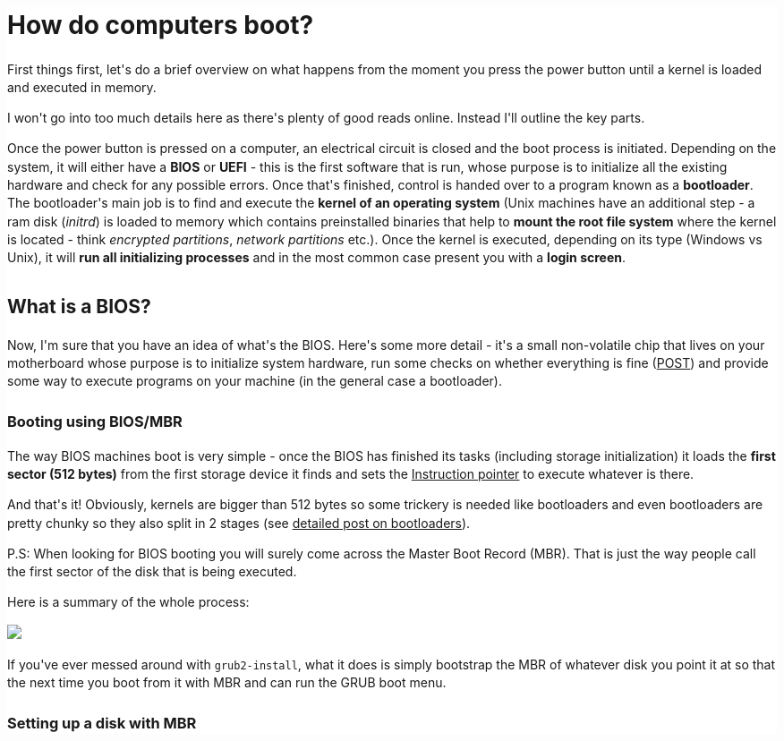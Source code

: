 # How do computers boot?

First things first, let's do a brief overview on what happens from the moment you press the power button until a kernel is loaded and executed in memory.

I won't go into too much details here as there's plenty of good reads online. Instead I'll outline the key parts.

Once the power button is pressed on a computer, an electrical circuit is closed and the boot process is initiated.
Depending on the system, it will either have a **BIOS** or **UEFI** - this is the first software that is run, whose purpose is to initialize all the existing hardware and check for any possible errors.
Once that's finished, control is handed over to a program known as a **bootloader**.
The bootloader's main job is to find and execute the **kernel of an operating system** (Unix machines have an additional step - a ram disk (_initrd_) is loaded to memory which contains preinstalled binaries that help to **mount the root file system** where the kernel is located - think _encrypted partitions_, _network partitions_ etc.).
Once the kernel is executed, depending on its type (Windows vs Unix), it will **run all initializing processes** and in the most common case present you with a **login screen**.

## What is a BIOS?

Now, I'm sure that you have an idea of what's the BIOS.
Here's some more detail - it's a small non-volatile chip that lives on your motherboard whose purpose is to initialize system hardware, run some checks on whether everything is fine ([POST](https://whatis.techtarget.com/definition/POST-Power-On-Self-Test)) and provide some way to execute programs on your machine (in the general case a bootloader).

### Booting using BIOS/MBR

The way BIOS machines boot is very simple - once the BIOS has finished its tasks (including storage initialization) it loads the **first sector (512 bytes)** from the first storage device it finds and sets the [Instruction pointer](https://en.wikipedia.org/wiki/Program_counter) to execute whatever is there.

And that's it! Obviously, kernels are bigger than 512 bytes so some trickery is needed like bootloaders and even bootloaders are pretty chunky so they also split in 2 stages (see [detailed post on bootloaders](http://www.independent-software.com/operating-system-development-first-and-second-stage-bootloaders.html)).

P.S: When looking for BIOS booting you will surely come across the Master Boot Record (MBR).
That is just the way people call the first sector of the disk that is being executed.

Here is a summary of the whole process:

![](/images/11-booting-into-trouble-4-15-41-27.png)

If you've ever messed around with `grub2-install`, what it does is simply bootstrap the MBR of whatever disk you point it at so that the next time you boot from it with MBR and can run the GRUB boot menu.

### Setting up a disk with MBR
